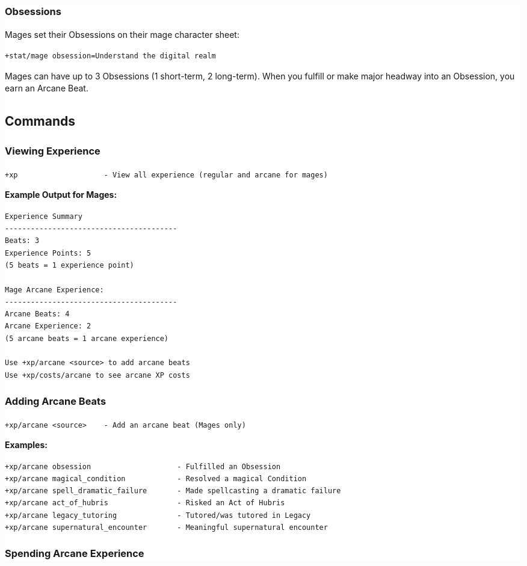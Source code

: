 ### Obsessions

Mages set their Obsessions on their mage character sheet:
```
+stat/mage obsession=Understand the digital realm
```

Mages can have up to 3 Obsessions (1 short-term, 2 long-term). When you fulfill or make major headway into an Obsession, you earn an Arcane Beat.

## Commands

### Viewing Experience

```
+xp                    - View all experience (regular and arcane for mages)
```

**Example Output for Mages:**
```
Experience Summary
----------------------------------------
Beats: 3
Experience Points: 5
(5 beats = 1 experience point)

Mage Arcane Experience:
----------------------------------------
Arcane Beats: 4
Arcane Experience: 2
(5 arcane beats = 1 arcane experience)

Use +xp/arcane <source> to add arcane beats
Use +xp/costs/arcane to see arcane XP costs
```

### Adding Arcane Beats

```
+xp/arcane <source>    - Add an arcane beat (Mages only)
```

**Examples:**
```
+xp/arcane obsession                    - Fulfilled an Obsession
+xp/arcane magical_condition            - Resolved a magical Condition
+xp/arcane spell_dramatic_failure       - Made spellcasting a dramatic failure
+xp/arcane act_of_hubris                - Risked an Act of Hubris
+xp/arcane legacy_tutoring              - Tutored/was tutored in Legacy
+xp/arcane supernatural_encounter       - Meaningful supernatural encounter
```

### Spending Arcane Experience
